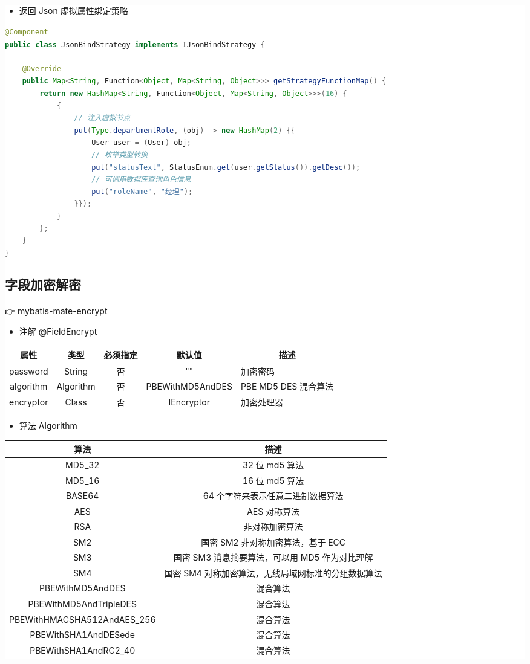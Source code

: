 - 返回 Json 虚拟属性绑定策略
```java
@Component
public class JsonBindStrategy implements IJsonBindStrategy {

    @Override
    public Map<String, Function<Object, Map<String, Object>>> getStrategyFunctionMap() {
        return new HashMap<String, Function<Object, Map<String, Object>>>(16) {
            {
                // 注入虚拟节点
                put(Type.departmentRole, (obj) -> new HashMap(2) {{
                    User user = (User) obj;
                    // 枚举类型转换
                    put("statusText", StatusEnum.get(user.getStatus()).getDesc());
                    // 可调用数据库查询角色信息
                    put("roleName", "经理");
                }});
            }
        };
    }
}
```

## 字段加密解密

👉 [mybatis-mate-encrypt](https://gitee.com/baomidou/mybatis-mate-examples/tree/master/mybatis-mate-encrypt)

- 注解 @FieldEncrypt

|   属性    |   类型    | 必须指定 |      默认值      | 描述                 |
| :-------: | :-------: | :------: | :--------------: | -------------------- |
| password  |  String   |    否    |        ""        | 加密密码             |
| algorithm | Algorithm |    否    | PBEWithMD5AndDES | PBE MD5 DES 混合算法 |
| encryptor |   Class   |    否    |    IEncryptor    | 加密处理器           |

- 算法 Algorithm

|            算法             |                        描述                         |
| :-------------------------: | :-------------------------------------------------: |
|           MD5_32            |                   32 位 md5 算法                    |
|           MD5_16            |                   16 位 md5 算法                    |
|           BASE64            |          64 个字符来表示任意二进制数据算法          |
|             AES             |                    AES 对称算法                     |
|             RSA             |                   非对称加密算法                    |
|             SM2             |          国密 SM2 非对称加密算法，基于 ECC          |
|             SM3             |   国密 SM3 消息摘要算法，可以用 MD5 作为对比理解    |
|             SM4             | 国密 SM4 对称加密算法，无线局域网标准的分组数据算法 |
|      PBEWithMD5AndDES       |                      混合算法                       |
|   PBEWithMD5AndTripleDES    |                      混合算法                       |
| PBEWithHMACSHA512AndAES_256 |                      混合算法                       |
|    PBEWithSHA1AndDESede     |                      混合算法                       |
|    PBEWithSHA1AndRC2_40     |                      混合算法                       |
